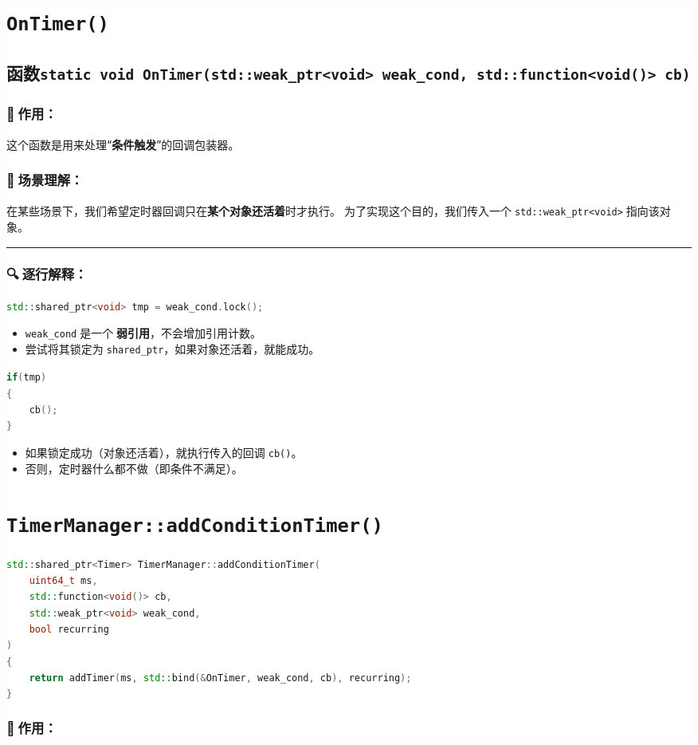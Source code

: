 # `OnTimer()`

##  函数`static void OnTimer(std::weak_ptr<void> weak_cond, std::function<void()> cb)`

### 📌 作用：

这个函数是用来处理“**条件触发**”的回调包装器。

### 🧠 场景理解：

在某些场景下，我们希望定时器回调只在**某个对象还活着**时才执行。
为了实现这个目的，我们传入一个 `std::weak_ptr<void>` 指向该对象。

---

### 🔍 逐行解释：

```cpp
std::shared_ptr<void> tmp = weak_cond.lock();
```

* `weak_cond` 是一个 **弱引用**，不会增加引用计数。
* 尝试将其锁定为 `shared_ptr`，如果对象还活着，就能成功。

```cpp
if(tmp)
{
    cb();
}
```

* 如果锁定成功（对象还活着），就执行传入的回调 `cb()`。
* 否则，定时器什么都不做（即条件不满足）。


# `TimerManager::addConditionTimer()`


```cpp
std::shared_ptr<Timer> TimerManager::addConditionTimer(
    uint64_t ms, 
    std::function<void()> cb, 
    std::weak_ptr<void> weak_cond, 
    bool recurring
) 
{
    return addTimer(ms, std::bind(&OnTimer, weak_cond, cb), recurring);
}
```

### 📌 作用：
